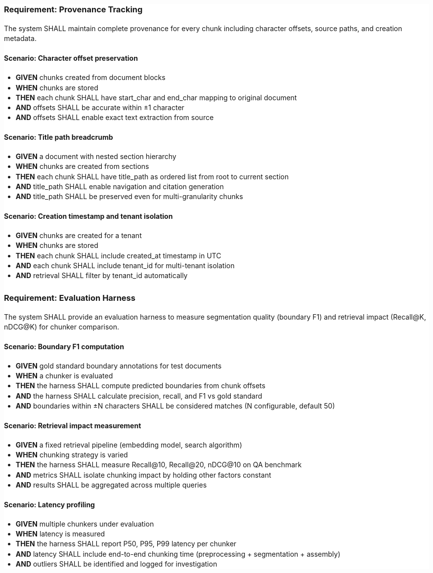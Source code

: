### Requirement: Provenance Tracking

The system SHALL maintain complete provenance for every chunk including character offsets, source paths, and creation metadata.

#### Scenario: Character offset preservation

- **GIVEN** chunks created from document blocks
- **WHEN** chunks are stored
- **THEN** each chunk SHALL have start_char and end_char mapping to original document
- **AND** offsets SHALL be accurate within ±1 character
- **AND** offsets SHALL enable exact text extraction from source

#### Scenario: Title path breadcrumb

- **GIVEN** a document with nested section hierarchy
- **WHEN** chunks are created from sections
- **THEN** each chunk SHALL have title_path as ordered list from root to current section
- **AND** title_path SHALL enable navigation and citation generation
- **AND** title_path SHALL be preserved even for multi-granularity chunks

#### Scenario: Creation timestamp and tenant isolation

- **GIVEN** chunks are created for a tenant
- **WHEN** chunks are stored
- **THEN** each chunk SHALL include created_at timestamp in UTC
- **AND** each chunk SHALL include tenant_id for multi-tenant isolation
- **AND** retrieval SHALL filter by tenant_id automatically

### Requirement: Evaluation Harness

The system SHALL provide an evaluation harness to measure segmentation quality (boundary F1) and retrieval impact (Recall@K, nDCG@K) for chunker comparison.

#### Scenario: Boundary F1 computation

- **GIVEN** gold standard boundary annotations for test documents
- **WHEN** a chunker is evaluated
- **THEN** the harness SHALL compute predicted boundaries from chunk offsets
- **AND** the harness SHALL calculate precision, recall, and F1 vs gold standard
- **AND** boundaries within ±N characters SHALL be considered matches (N configurable, default 50)

#### Scenario: Retrieval impact measurement

- **GIVEN** a fixed retrieval pipeline (embedding model, search algorithm)
- **WHEN** chunking strategy is varied
- **THEN** the harness SHALL measure Recall@10, Recall@20, nDCG@10 on QA benchmark
- **AND** metrics SHALL isolate chunking impact by holding other factors constant
- **AND** results SHALL be aggregated across multiple queries

#### Scenario: Latency profiling

- **GIVEN** multiple chunkers under evaluation
- **WHEN** latency is measured
- **THEN** the harness SHALL report P50, P95, P99 latency per chunker
- **AND** latency SHALL include end-to-end chunking time (preprocessing + segmentation + assembly)
- **AND** outliers SHALL be identified and logged for investigation
